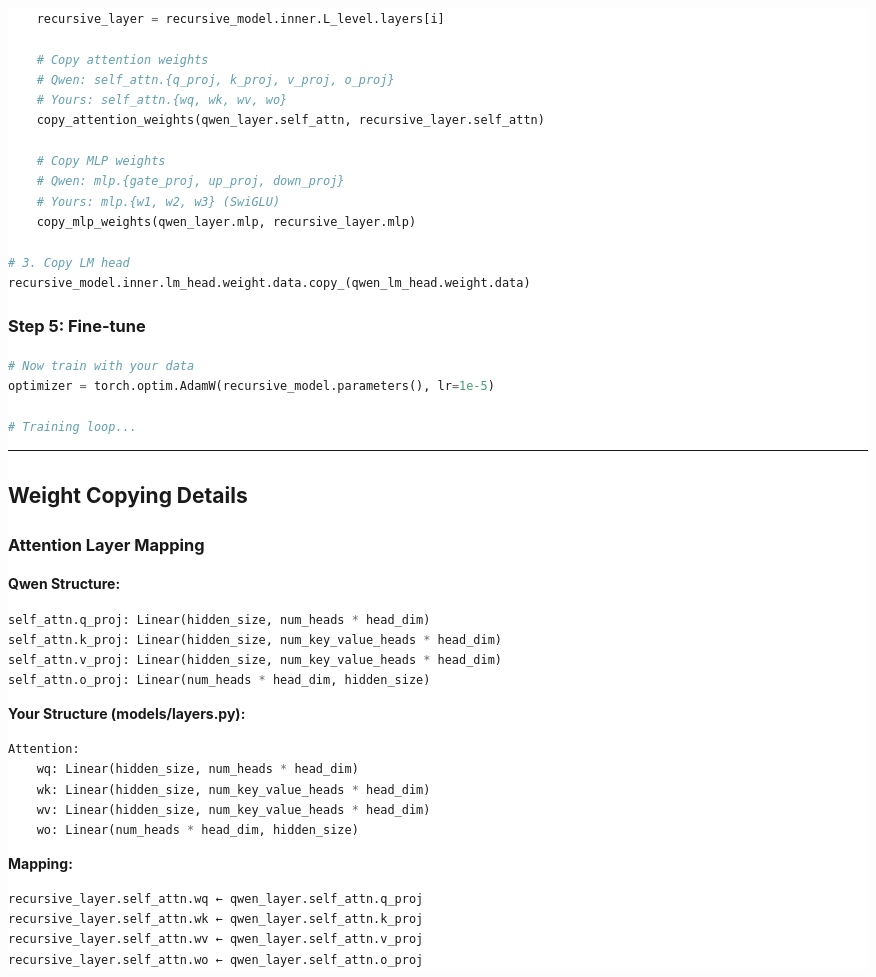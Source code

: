 ```python
    recursive_layer = recursive_model.inner.L_level.layers[i]

    # Copy attention weights
    # Qwen: self_attn.{q_proj, k_proj, v_proj, o_proj}
    # Yours: self_attn.{wq, wk, wv, wo}
    copy_attention_weights(qwen_layer.self_attn, recursive_layer.self_attn)

    # Copy MLP weights
    # Qwen: mlp.{gate_proj, up_proj, down_proj}
    # Yours: mlp.{w1, w2, w3} (SwiGLU)
    copy_mlp_weights(qwen_layer.mlp, recursive_layer.mlp)

# 3. Copy LM head
recursive_model.inner.lm_head.weight.data.copy_(qwen_lm_head.weight.data)
```

### Step 5: Fine-tune

```python
# Now train with your data
optimizer = torch.optim.AdamW(recursive_model.parameters(), lr=1e-5)

# Training loop...
```

---

## Weight Copying Details

### Attention Layer Mapping

**Qwen Structure:**
```python
self_attn.q_proj: Linear(hidden_size, num_heads * head_dim)
self_attn.k_proj: Linear(hidden_size, num_key_value_heads * head_dim)
self_attn.v_proj: Linear(hidden_size, num_key_value_heads * head_dim)
self_attn.o_proj: Linear(num_heads * head_dim, hidden_size)
```

**Your Structure (models/layers.py):**
```python
Attention:
    wq: Linear(hidden_size, num_heads * head_dim)
    wk: Linear(hidden_size, num_key_value_heads * head_dim)
    wv: Linear(hidden_size, num_key_value_heads * head_dim)
    wo: Linear(num_heads * head_dim, hidden_size)
```

**Mapping:**
```python
recursive_layer.self_attn.wq ← qwen_layer.self_attn.q_proj
recursive_layer.self_attn.wk ← qwen_layer.self_attn.k_proj
recursive_layer.self_attn.wv ← qwen_layer.self_attn.v_proj
recursive_layer.self_attn.wo ← qwen_layer.self_attn.o_proj
```
